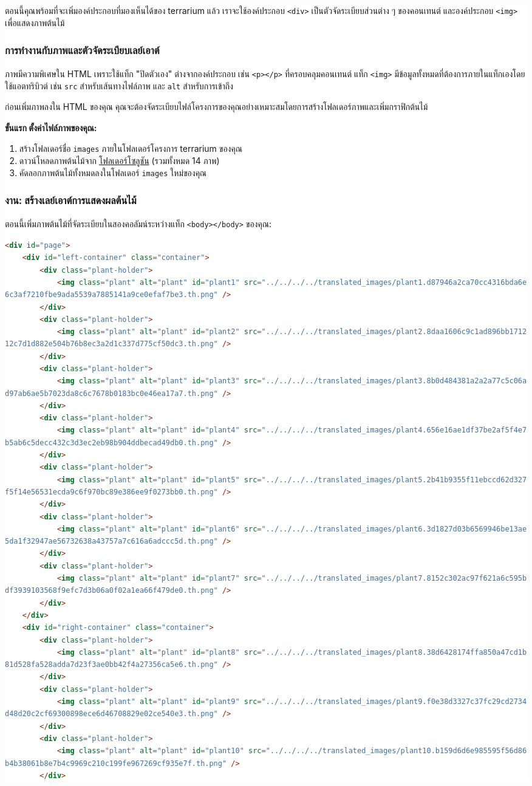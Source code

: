 ตอนนี้คุณพร้อมที่จะเพิ่มองค์ประกอบที่มองเห็นได้ของ terrarium แล้ว เราจะใช้องค์ประกอบ `<div>` เป็นตัวจัดระเบียบส่วนต่าง ๆ ของคอนเทนต์ และองค์ประกอบ `<img>` เพื่อแสดงภาพต้นไม้

### การทำงานกับภาพและตัวจัดระเบียบเลย์เอาต์

ภาพมีความพิเศษใน HTML เพราะใช้แท็ก "ปิดตัวเอง" ต่างจากองค์ประกอบ เช่น `<p></p>` ที่ครอบคลุมคอนเทนต์ แท็ก `<img>` มีข้อมูลทั้งหมดที่ต้องการภายในแท็กเองโดยใช้แอตทริบิวต์ เช่น `src` สำหรับเส้นทางไฟล์ภาพ และ `alt` สำหรับการเข้าถึง

ก่อนเพิ่มภาพลงใน HTML ของคุณ คุณจะต้องจัดระเบียบไฟล์โครงการของคุณอย่างเหมาะสมโดยการสร้างโฟลเดอร์ภาพและเพิ่มกราฟิกต้นไม้

**ขั้นแรก ตั้งค่าไฟล์ภาพของคุณ:**
1. สร้างโฟลเดอร์ชื่อ `images` ภายในโฟลเดอร์โครงการ terrarium ของคุณ
2. ดาวน์โหลดภาพต้นไม้จาก [โฟลเดอร์โซลูชัน](../../../../3-terrarium/solution/images) (รวมทั้งหมด 14 ภาพ)
3. คัดลอกภาพต้นไม้ทั้งหมดลงในโฟลเดอร์ `images` ใหม่ของคุณ

### งาน: สร้างเลย์เอาต์การแสดงผลต้นไม้

ตอนนี้เพิ่มภาพต้นไม้ที่จัดระเบียบในสองคอลัมน์ระหว่างแท็ก `<body></body>` ของคุณ:

```html
<div id="page">
	<div id="left-container" class="container">
		<div class="plant-holder">
			<img class="plant" alt="plant" id="plant1" src="../../../../translated_images/plant1.d87946a2ca70cc4316bda6e6c3af7210fbe9ada5539a7885141a9ce0efaf7be3.th.png" />
		</div>
		<div class="plant-holder">
			<img class="plant" alt="plant" id="plant2" src="../../../../translated_images/plant2.8daa1606c9c1ad896bb171212c7d1d882e504b76b8ec3a2d1c337d775cf50dc3.th.png" />
		</div>
		<div class="plant-holder">
			<img class="plant" alt="plant" id="plant3" src="../../../../translated_images/plant3.8b0d484381a2a2a77c5c06ad97ab6ae5b7023da8c6c7678b0183bc0e46ea17a7.th.png" />
		</div>
		<div class="plant-holder">
			<img class="plant" alt="plant" id="plant4" src="../../../../translated_images/plant4.656e16ae1df37be2af5f4e7b5ab6c5decc432c3d3ec2eb98b904ddbecad49db0.th.png" />
		</div>
		<div class="plant-holder">
			<img class="plant" alt="plant" id="plant5" src="../../../../translated_images/plant5.2b41b9355f11ebccd62d327f5f14e56531ecda9c6f970bc89e386ee9f0273bb0.th.png" />
		</div>
		<div class="plant-holder">
			<img class="plant" alt="plant" id="plant6" src="../../../../translated_images/plant6.3d1827d03b6569946be13ae5da1f32947ae56732638a43757a7c616a6adccc5d.th.png" />
		</div>
		<div class="plant-holder">
			<img class="plant" alt="plant" id="plant7" src="../../../../translated_images/plant7.8152c302ac97f621a6c595bdf3939103568f9efc7d3b06a0f02a1ea66f479de0.th.png" />
		</div>
	</div>
	<div id="right-container" class="container">
		<div class="plant-holder">
			<img class="plant" alt="plant" id="plant8" src="../../../../translated_images/plant8.38d6428174ffa850a47cd1b81d528fa528adda7d23f3ae0bb42f4a27356ca5e6.th.png" />
		</div>
		<div class="plant-holder">
			<img class="plant" alt="plant" id="plant9" src="../../../../translated_images/plant9.f0e38d3327c37fc29cd2734d48d20c2cf69300898ece6d46708829e02ce540e3.th.png" />
		</div>
		<div class="plant-holder">
			<img class="plant" alt="plant" id="plant10" src="../../../../translated_images/plant10.b159d6d6e985595f56d86b4b38061b8e7b4c9969c210c199fe967269cf935e7f.th.png" />
		</div>
```